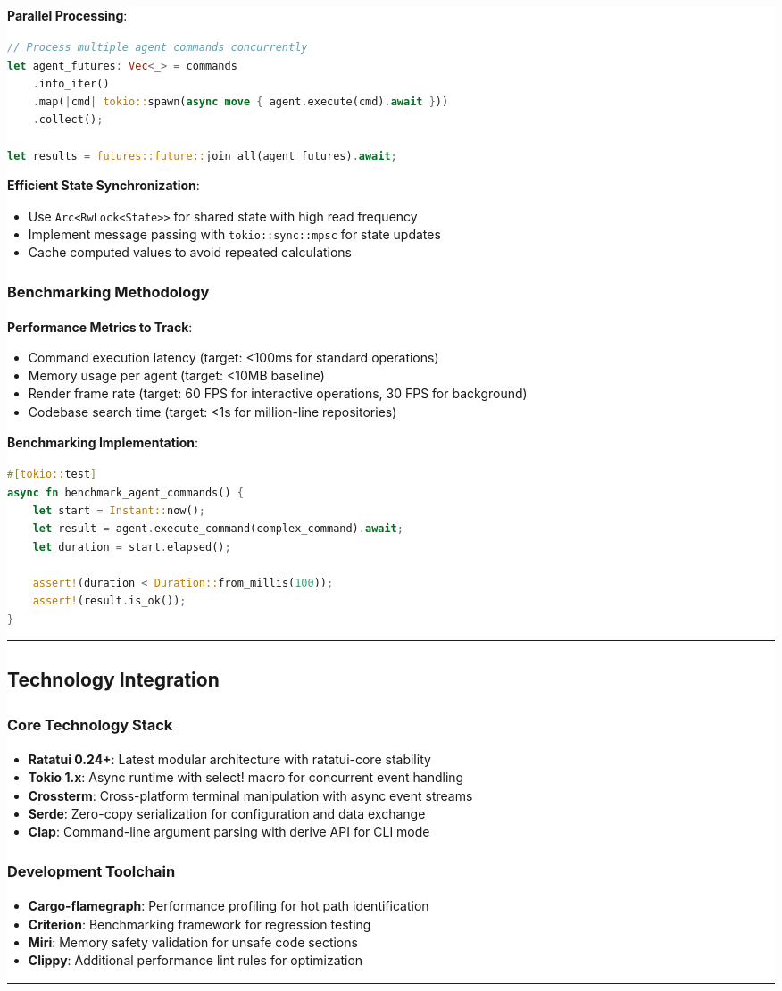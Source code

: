 **Parallel Processing**:
```rust
// Process multiple agent commands concurrently
let agent_futures: Vec<_> = commands
    .into_iter()
    .map(|cmd| tokio::spawn(async move { agent.execute(cmd).await }))
    .collect();

let results = futures::future::join_all(agent_futures).await;
```

**Efficient State Synchronization**:
- Use `Arc<RwLock<State>>` for shared state with high read frequency
- Implement message passing with `tokio::sync::mpsc` for state updates
- Cache computed values to avoid repeated calculations

### Benchmarking Methodology

**Performance Metrics to Track**:
- Command execution latency (target: <100ms for standard operations)
- Memory usage per agent (target: <10MB baseline)
- Render frame rate (target: 60 FPS for interactive operations, 30 FPS for background)
- Codebase search time (target: <1s for million-line repositories)

**Benchmarking Implementation**:
```rust
#[tokio::test]
async fn benchmark_agent_commands() {
    let start = Instant::now();
    let result = agent.execute_command(complex_command).await;
    let duration = start.elapsed();

    assert!(duration < Duration::from_millis(100));
    assert!(result.is_ok());
}
```

---

## Technology Integration

### Core Technology Stack

- **Ratatui 0.24+**: Latest modular architecture with ratatui-core stability
- **Tokio 1.x**: Async runtime with select! macro for concurrent event handling
- **Crossterm**: Cross-platform terminal manipulation with async event streams
- **Serde**: Zero-copy serialization for configuration and data exchange
- **Clap**: Command-line argument parsing with derive API for CLI mode

### Development Toolchain

- **Cargo-flamegraph**: Performance profiling for hot path identification
- **Criterion**: Benchmarking framework for regression testing
- **Miri**: Memory safety validation for unsafe code sections
- **Clippy**: Additional performance lint rules for optimization

---